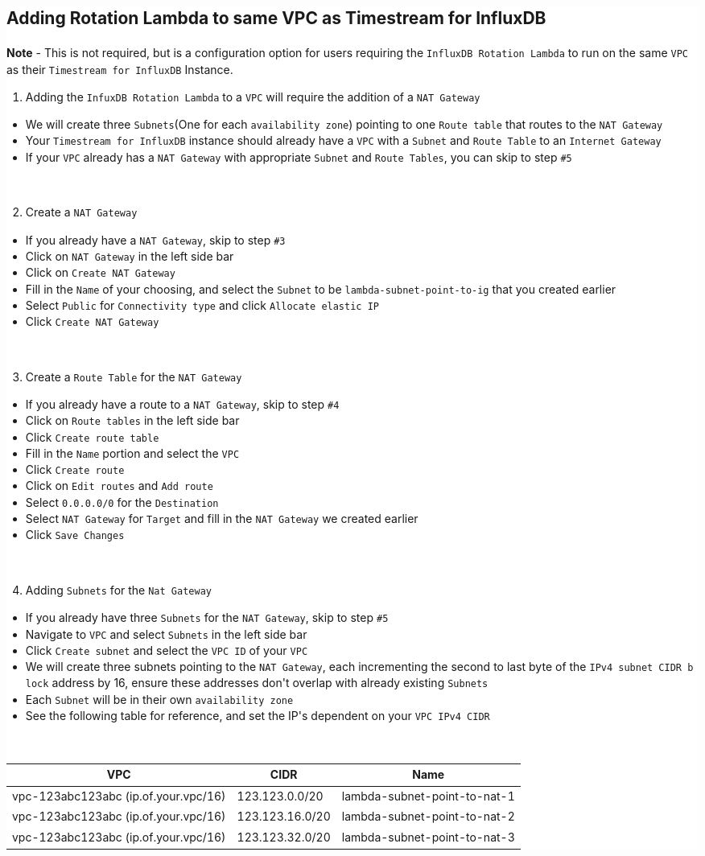 ## Adding Rotation Lambda to same VPC as Timestream for InfluxDB
**Note** - This is not required, but is a configuration option for users requiring the `InfluxDB Rotation Lambda` to run on the same `VPC` as their `Timestream for InfluxDB` Instance.

1. Adding the `InfuxDB Rotation Lambda` to a `VPC` will require the addition of a `NAT Gateway`
- We will create three `Subnets`(One for each `availability zone`) pointing to one `Route table` that routes to the `NAT Gateway`
- Your `Timestream for InfluxDB` instance should already have a `VPC` with a `Subnet` and `Route Table` to an `Internet Gateway`
- If your `VPC` already has a `NAT Gateway` with appropriate `Subnet` and `Route Tables`, you can skip to step `#5`

<br>

2. Create a `NAT Gateway`
- If you already have a `NAT Gateway`, skip to step `#3`
- Click on `NAT Gateway` in the left side bar
- Click on `Create NAT Gateway`
- Fill in the `Name` of your choosing, and select the `Subnet` to be `lambda-subnet-point-to-ig` that you created earlier
- Select `Public` for `Connectivity type` and click `Allocate elastic IP`
- Click `Create NAT Gateway`

<br>

3. Create a `Route Table` for the `NAT Gateway`
- If you already have a route to a `NAT Gateway`, skip to step `#4`
- Click on `Route tables` in the left side bar
- Click `Create route table`
- Fill in the `Name` portion and select the `VPC`
- Click `Create route`
- Click on `Edit routes` and `Add route`
- Select `0.0.0.0/0` for the `Destination`
- Select `NAT Gateway` for `Target` and fill in the `NAT Gateway` we created earlier
- Click `Save Changes`

<br>

4. Adding `Subnets` for the `Nat Gateway`
- If you already have three `Subnets` for the `NAT Gateway`, skip to step `#5`
- Navigate to `VPC` and select `Subnets` in the left side bar
- Click `Create subnet` and select the `VPC ID` of your `VPC`
- We will create three subnets pointing to the `NAT Gateway`, each incrementing the second to last byte of the `IPv4 subnet CIDR block` address by 16, ensure these addresses don't overlap with already existing `Subnets`
- Each `Subnet` will be in their own `availability zone`
- See the following table for reference, and set the IP's dependent on your `VPC IPv4 CIDR`

<br>

| VPC | CIDR | Name |
| --- | ---- | --- |
| vpc-123abc123abc (ip.of.your.vpc/16) | 123.123.0.0/20  | lambda-subnet-point-to-nat-1 |
| vpc-123abc123abc (ip.of.your.vpc/16) | 123.123.16.0/20 | lambda-subnet-point-to-nat-2 |
| vpc-123abc123abc (ip.of.your.vpc/16) | 123.123.32.0/20 | lambda-subnet-point-to-nat-3 |
